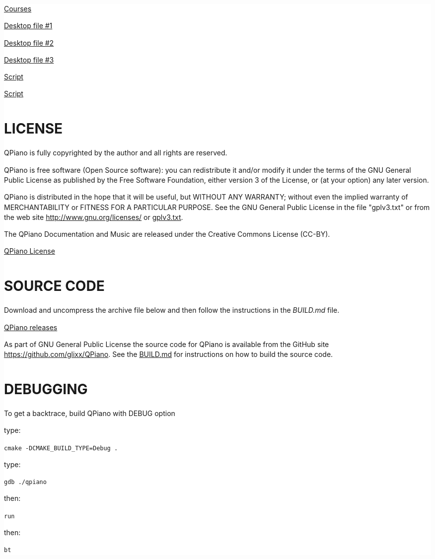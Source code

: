 [Courses](translations/music_blank.ts)

[Desktop file #1](qpiano.desktop)

[Desktop file #2](tools/timidity/qpiano-timidity.desktop)

[Desktop file #3](tools/fluidsynth/qpiano-fluidsynth.desktop)

[Script](tools/fluidsynth/qpiano-fluidsynth)

[Script](tools/timidity/qpiano-timidity)

LICENSE
=======

QPiano is fully copyrighted by the author and all rights are reserved.

QPiano is free software (Open Source software): you can redistribute it and/or modify
it under the terms of the GNU General Public License as published by the Free Software
Foundation, either version 3 of the License, or (at your option) any later version.

QPiano is distributed in the hope that it will be useful, but WITHOUT ANY WARRANTY;
without even the implied warranty of MERCHANTABILITY or FITNESS FOR A PARTICULAR PURPOSE.
See the GNU General Public License in the file "gplv3.txt" or from the web site
<http://www.gnu.org/licenses/> or [gplv3.txt](gplv3.txt).

The QPiano Documentation and Music are released under the Creative Commons License (CC-BY).

[QPiano License](license.txt)

SOURCE CODE
===========

Download and uncompress the archive file below and then follow the instructions in
the *BUILD.md* file.

[QPiano releases](https://github.com/glixx/QPiano/releases)

As part of GNU General Public License the source code for QPiano is available from
the GitHub site  <https://github.com/glixx/QPiano>. See the [BUILD.md](BUILD.md) for
instructions on how to build the source code.

DEBUGGING
=========

To get a backtrace, build QPiano with DEBUG option 

type:

`cmake -DCMAKE_BUILD_TYPE=Debug .`

type:

`gdb ./qpiano`

then:

`run`

then:

`bt`
